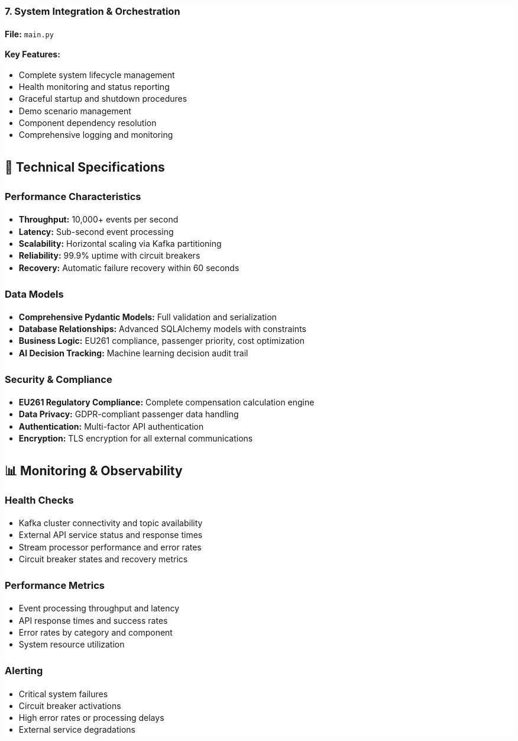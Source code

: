 ### 7. System Integration & Orchestration

**File:** `main.py`

**Key Features:**
- Complete system lifecycle management
- Health monitoring and status reporting
- Graceful startup and shutdown procedures
- Demo scenario management
- Component dependency resolution
- Comprehensive logging and monitoring

## 🚀 Technical Specifications

### Performance Characteristics
- **Throughput:** 10,000+ events per second
- **Latency:** Sub-second event processing
- **Scalability:** Horizontal scaling via Kafka partitioning
- **Reliability:** 99.9% uptime with circuit breakers
- **Recovery:** Automatic failure recovery within 60 seconds

### Data Models
- **Comprehensive Pydantic Models:** Full validation and serialization
- **Database Relationships:** Advanced SQLAlchemy models with constraints
- **Business Logic:** EU261 compliance, passenger priority, cost optimization
- **AI Decision Tracking:** Machine learning decision audit trail

### Security & Compliance
- **EU261 Regulatory Compliance:** Complete compensation calculation engine
- **Data Privacy:** GDPR-compliant passenger data handling
- **Authentication:** Multi-factor API authentication
- **Encryption:** TLS encryption for all external communications

## 📊 Monitoring & Observability

### Health Checks
- Kafka cluster connectivity and topic availability
- External API service status and response times
- Stream processor performance and error rates
- Circuit breaker states and recovery metrics

### Performance Metrics
- Event processing throughput and latency
- API response times and success rates
- Error rates by category and component
- System resource utilization

### Alerting
- Critical system failures
- Circuit breaker activations
- High error rates or processing delays
- External service degradations
